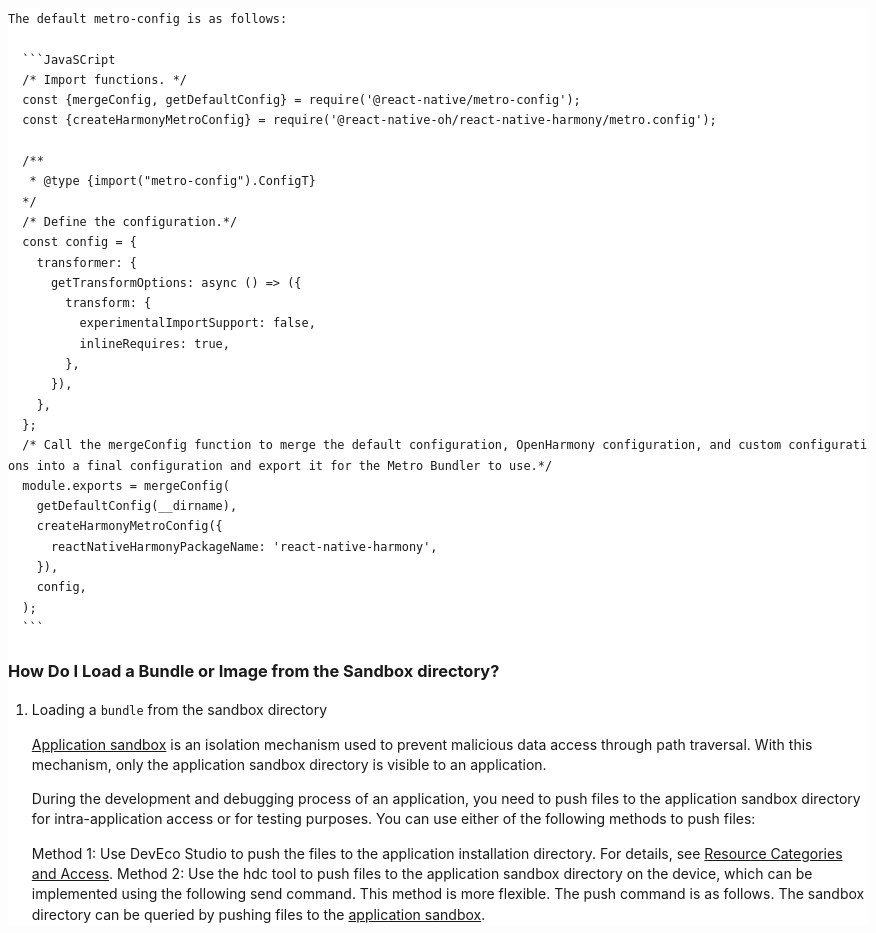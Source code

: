     The default metro-config is as follows:

      ```JavaSCript
      /* Import functions. */
      const {mergeConfig, getDefaultConfig} = require('@react-native/metro-config');
      const {createHarmonyMetroConfig} = require('@react-native-oh/react-native-harmony/metro.config');

      /**
       * @type {import("metro-config").ConfigT}
      */
      /* Define the configuration.*/
      const config = {
        transformer: {
          getTransformOptions: async () => ({
            transform: {
              experimentalImportSupport: false,
              inlineRequires: true,
            },
          }),
        },
      };
      /* Call the mergeConfig function to merge the default configuration, OpenHarmony configuration, and custom configurations into a final configuration and export it for the Metro Bundler to use.*/
      module.exports = mergeConfig(
        getDefaultConfig(__dirname),
        createHarmonyMetroConfig({
          reactNativeHarmonyPackageName: 'react-native-harmony',
        }),
        config,
      );
      ```

### How Do I Load a Bundle or Image from the Sandbox directory?

1. Loading a `bundle` from the sandbox directory

    [Application sandbox](https://gitee.com/openharmony/docs/blob/master/en/application-dev/file-management/app-sandbox-directory.md) is an isolation mechanism used to prevent malicious data access through path traversal. With this mechanism, only the application sandbox directory is visible to an application.

    During the development and debugging process of an application, you need to push files to the application sandbox directory for intra-application access or for testing purposes. You can use either of the following methods to push files:

    Method 1: Use DevEco Studio to push the files to the application installation directory. For details, see [Resource Categories and Access](https://developer.huawei.com/consumer/en/doc/harmonyos-guides-V5/resource-categories-and-access-V5).
    Method 2: Use the hdc tool to push files to the application sandbox directory on the device, which can be implemented using the following send command. This method is more flexible. The push command is as follows. The sandbox directory can be queried by pushing files to the [application sandbox](https://developer.huawei.com/consumer/en/doc/harmonyos-guides-V5/app-sandbox-directory-V5#%E5%BA%94%E7%94%A8%E6%B2%99%E7%AE%B1%E8%B7%AF%E5%BE%84%E5%92%8C%E7%9C%9F%E5%AE%9E%E7%89%A9%E7%90%86%E8%B7%AF%E5%BE%84%E7%9A%84%E5%AF%B9%E5%BA%94%E5%85%B3%E7%B3%BB).

